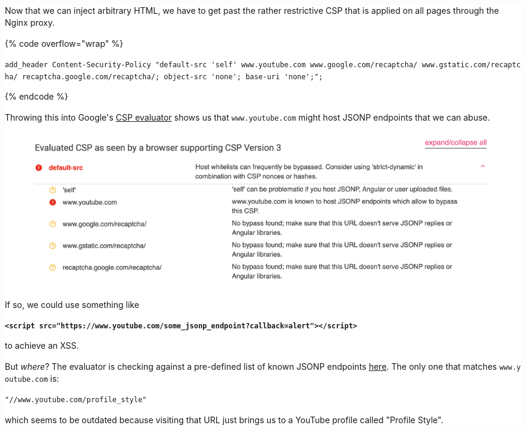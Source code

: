 Now that we can inject arbitrary HTML, we have to get past the rather restrictive CSP that is applied on all pages through the Nginx proxy.

{% code overflow="wrap" %}
```properties
add_header Content-Security-Policy "default-src 'self' www.youtube.com www.google.com/recaptcha/ www.gstatic.com/recaptcha/ recaptcha.google.com/recaptcha/; object-src 'none'; base-uri 'none';";
```
{% endcode %}

Throwing this into Google's [CSP evaluator](https://csp-evaluator.withgoogle.com/) shows us that `www.youtube.com` might host JSONP endpoints that we can abuse.

<figure><img src="../../.gitbook/assets/Screenshot 2023-02-19 at 7.22.54 PM.png" alt=""><figcaption></figcaption></figure>

If so, we could use something like&#x20;

<pre class="language-html"><code class="lang-html"><strong>&#x3C;script src="https://www.youtube.com/some_jsonp_endpoint?callback=alert">&#x3C;/script> 
</strong></code></pre>

to achieve an XSS.

But _where_? The evaluator is checking against a pre-defined list of known JSONP endpoints [here](https://github.com/google/csp-evaluator/blob/master/allowlist\_bypasses/json/jsonp.json). The only one that matches `www.youtube.com` is:

```
"//www.youtube.com/profile_style"
```

which seems to be outdated because visiting that URL just brings us to a YouTube profile called "Profile Style".
